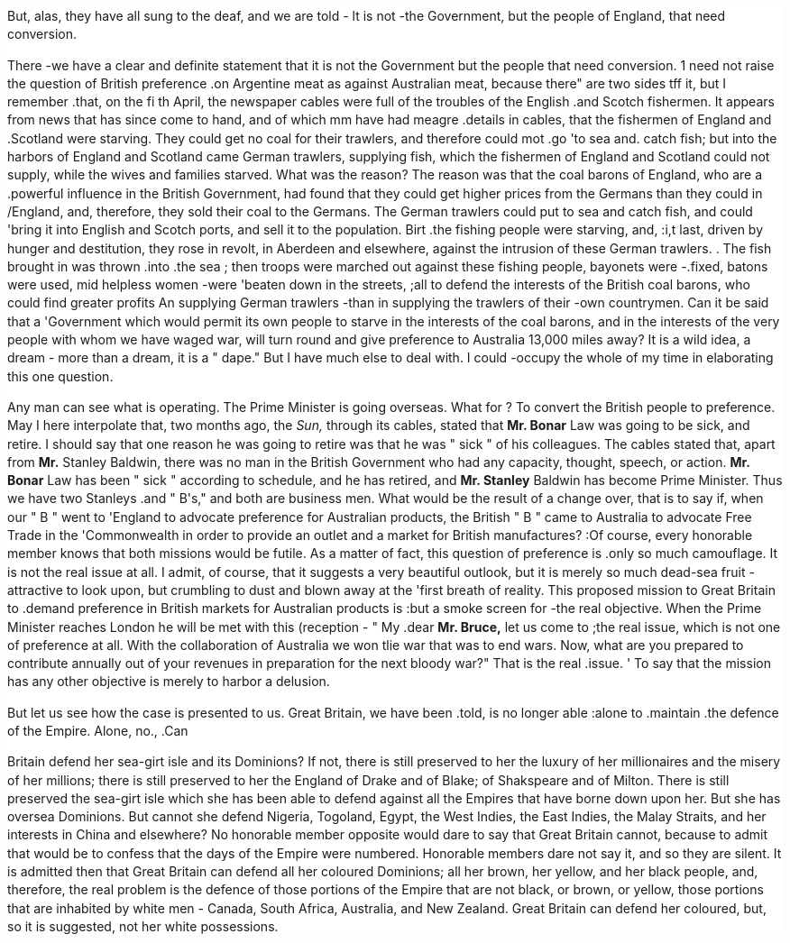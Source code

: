 But, alas, they have all sung to the deaf, and we are told - lt is not -the Government, but the people of England, that need conversion. 

There -we have a clear and definite statement that it is not the Government but the people that need conversion. 1 need not raise the question of British preference .on Argentine meat as against Australian meat, because there" are two sides tff it, but I remember .that, on the fi th April, the newspaper cables were full of the troubles of the English .and Scotch fishermen. It appears from news that has since come to hand, and of which mm have had meagre .details in cables, that the fishermen of England and .Scotland were starving. They could get no coal for their trawlers, and therefore could mot .go 'to sea and. catch fish; but into the harbors of England and Scotland came German trawlers, supplying fish, which the fishermen of England and Scotland  could  not supply, while the wives and families starved. What was the reason? The reason was that the coal barons of England, who are a .powerful influence in the British Government, had found that they could get higher prices from the Germans than they could in /England, and, therefore, they sold their coal to the Germans. The German trawlers could put to sea and catch fish, and could 'bring it into English and Scotch ports, and sell it to the population. Birt .the fishing people were starving, and, :i\,t last, driven by hunger and destitution, they rose in revolt, in Aberdeen and  elsewhere,  against the intrusion of these German trawlers. . The fish brought in was thrown .into .the sea ; then troops were marched out against these fishing people, bayonets were -.fixed, batons were used, mid helpless women -were 'beaten down in the streets, ;all to defend the interests of  the  British coal barons, who could find greater profits An supplying German trawlers -than in supplying the trawlers of their -own countrymen. Can it be said that a 'Government which would permit its own people to starve in the interests of the coal barons, and in the interests of the very people with whom we have waged war, will turn round and give preference to Australia 13,000 miles away? It is a wild idea, a dream - more than a dream, it is a " dape." But I have much else to deal with. I could -occupy the whole of my time in elaborating this one question. 

Any man can see what is operating. The Prime Minister is going overseas. What for ? To convert the British people to preference. May I here interpolate that, two months ago, the  *Sun,*  through its cables, stated that  **Mr. Bonar**  Law was going to be sick, and retire. I should say that one reason he was going to retire was that he was " sick " of his colleagues. The cables stated that, apart from  **Mr.**  Stanley  Baldwin, there was no man in the British Government who had any capacity, thought, speech, or action.  **Mr. Bonar**  Law has been " sick " according to schedule, and he has retired, and  **Mr. Stanley**  Baldwin has become Prime Minister. Thus we have two Stanleys .and " B's," and both are business men. What would be the result of a change over, that is to say if, when our " B " went to 'England to advocate preference for Australian products, the British " B " came to Australia to advocate Free Trade in the 'Commonwealth in order to provide an outlet and a market for British manufactures? :Of course, every honorable member knows that both missions would be futile. As a matter of fact, this question of preference is .only so much camouflage. It is not the real issue at all. I admit, of course, that it suggests a very beautiful outlook, but it is merely so much dead-sea fruit - attractive to look upon, but crumbling to dust and blown away at the 'first breath of reality. This proposed mission to Great Britain to .demand preference in British markets for Australian products is :but a smoke screen for -the real objective. When the Prime Minister reaches London he will be met with this (reception - " My .dear  **Mr. Bruce,**  let us come to ;the real issue, which is not one of preference at all. With the collaboration of Australia we won tlie war that was to end wars. Now, what are you prepared to contribute annually out of your revenues in preparation for the next bloody war?" That is the real .issue. ' To say that the mission has any other objective is merely to harbor a delusion. 

But let us see how the case is presented to us. Great Britain, we have been .told, is no longer able :alone to .maintain .the defence of the Empire. Alone, no., .Can 

Britain defend her sea-girt isle and its Dominions? If not, there is still preserved to her the luxury of her millionaires and the misery of her millions; there is still preserved to her the England of Drake and of Blake; of  Shakspeare  and of Milton. There is still preserved the sea-girt isle which she has been able to defend against all the Empires that have borne down upon her. But she has oversea Dominions. But cannot she defend Nigeria, Togoland, Egypt, the West Indies, the East Indies, the Malay Straits, and her interests in China and elsewhere? No honorable member opposite would dare to say that Great Britain cannot, because to admit that would be to confess that the days of the Empire were numbered. Honorable members dare not say it, and so they are silent.  It is admitted then that Great Britain can defend all her coloured Dominions; all her brown, her yellow, and her black people, and, therefore, the real problem is the defence of those portions of the Empire that are not black, or brown, or yellow, those portions that are inhabited by white men - Canada, South Africa, Australia, and New Zealand. Great Britain can defend her coloured, but, so it is suggested, not her white possessions. 
